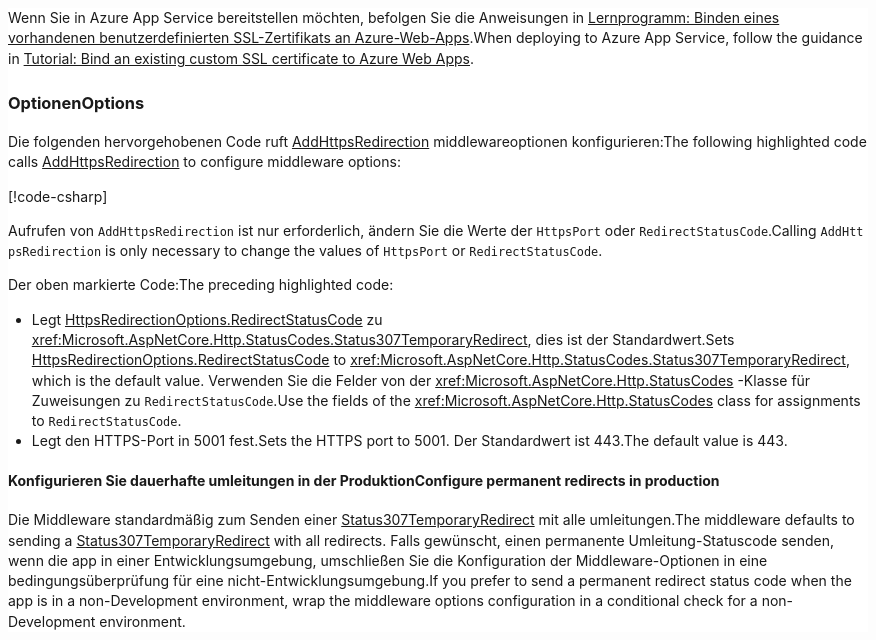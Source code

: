 <span data-ttu-id="1b72f-170">Wenn Sie in Azure App Service bereitstellen möchten, befolgen Sie die Anweisungen in [Lernprogramm: Binden eines vorhandenen benutzerdefinierten SSL-Zertifikats an Azure-Web-Apps](/azure/app-service/app-service-web-tutorial-custom-ssl).</span><span class="sxs-lookup"><span data-stu-id="1b72f-170">When deploying to Azure App Service, follow the guidance in [Tutorial: Bind an existing custom SSL certificate to Azure Web Apps](/azure/app-service/app-service-web-tutorial-custom-ssl).</span></span>

### <a name="options"></a><span data-ttu-id="1b72f-171">Optionen</span><span class="sxs-lookup"><span data-stu-id="1b72f-171">Options</span></span>

<span data-ttu-id="1b72f-172">Die folgenden hervorgehobenen Code ruft [AddHttpsRedirection](/dotnet/api/microsoft.aspnetcore.builder.httpsredirectionservicesextensions.addhttpsredirection) middlewareoptionen konfigurieren:</span><span class="sxs-lookup"><span data-stu-id="1b72f-172">The following highlighted code calls [AddHttpsRedirection](/dotnet/api/microsoft.aspnetcore.builder.httpsredirectionservicesextensions.addhttpsredirection) to configure middleware options:</span></span>

[!code-csharp[](enforcing-ssl/sample/Startup.cs?name=snippet2&highlight=14-99)]

<span data-ttu-id="1b72f-173">Aufrufen von `AddHttpsRedirection` ist nur erforderlich, ändern Sie die Werte der `HttpsPort` oder `RedirectStatusCode`.</span><span class="sxs-lookup"><span data-stu-id="1b72f-173">Calling `AddHttpsRedirection` is only necessary to change the values of `HttpsPort` or `RedirectStatusCode`.</span></span>

<span data-ttu-id="1b72f-174">Der oben markierte Code:</span><span class="sxs-lookup"><span data-stu-id="1b72f-174">The preceding highlighted code:</span></span>

* <span data-ttu-id="1b72f-175">Legt [HttpsRedirectionOptions.RedirectStatusCode](xref:Microsoft.AspNetCore.HttpsPolicy.HttpsRedirectionOptions.RedirectStatusCode*) zu <xref:Microsoft.AspNetCore.Http.StatusCodes.Status307TemporaryRedirect>, dies ist der Standardwert.</span><span class="sxs-lookup"><span data-stu-id="1b72f-175">Sets [HttpsRedirectionOptions.RedirectStatusCode](xref:Microsoft.AspNetCore.HttpsPolicy.HttpsRedirectionOptions.RedirectStatusCode*) to <xref:Microsoft.AspNetCore.Http.StatusCodes.Status307TemporaryRedirect>, which is the default value.</span></span> <span data-ttu-id="1b72f-176">Verwenden Sie die Felder von der <xref:Microsoft.AspNetCore.Http.StatusCodes> -Klasse für Zuweisungen zu `RedirectStatusCode`.</span><span class="sxs-lookup"><span data-stu-id="1b72f-176">Use the fields of the <xref:Microsoft.AspNetCore.Http.StatusCodes> class for assignments to `RedirectStatusCode`.</span></span>
* <span data-ttu-id="1b72f-177">Legt den HTTPS-Port in 5001 fest.</span><span class="sxs-lookup"><span data-stu-id="1b72f-177">Sets the HTTPS port to 5001.</span></span> <span data-ttu-id="1b72f-178">Der Standardwert ist 443.</span><span class="sxs-lookup"><span data-stu-id="1b72f-178">The default value is 443.</span></span>

#### <a name="configure-permanent-redirects-in-production"></a><span data-ttu-id="1b72f-179">Konfigurieren Sie dauerhafte umleitungen in der Produktion</span><span class="sxs-lookup"><span data-stu-id="1b72f-179">Configure permanent redirects in production</span></span>

<span data-ttu-id="1b72f-180">Die Middleware standardmäßig zum Senden einer [Status307TemporaryRedirect](/dotnet/api/microsoft.aspnetcore.http.statuscodes.status307temporaryredirect) mit alle umleitungen.</span><span class="sxs-lookup"><span data-stu-id="1b72f-180">The middleware defaults to sending a [Status307TemporaryRedirect](/dotnet/api/microsoft.aspnetcore.http.statuscodes.status307temporaryredirect) with all redirects.</span></span> <span data-ttu-id="1b72f-181">Falls gewünscht, einen permanente Umleitung-Statuscode senden, wenn die app in einer Entwicklungsumgebung, umschließen Sie die Konfiguration der Middleware-Optionen in eine bedingungsüberprüfung für eine nicht-Entwicklungsumgebung.</span><span class="sxs-lookup"><span data-stu-id="1b72f-181">If you prefer to send a permanent redirect status code when the app is in a non-Development environment, wrap the middleware options configuration in a conditional check for a non-Development environment.</span></span>
